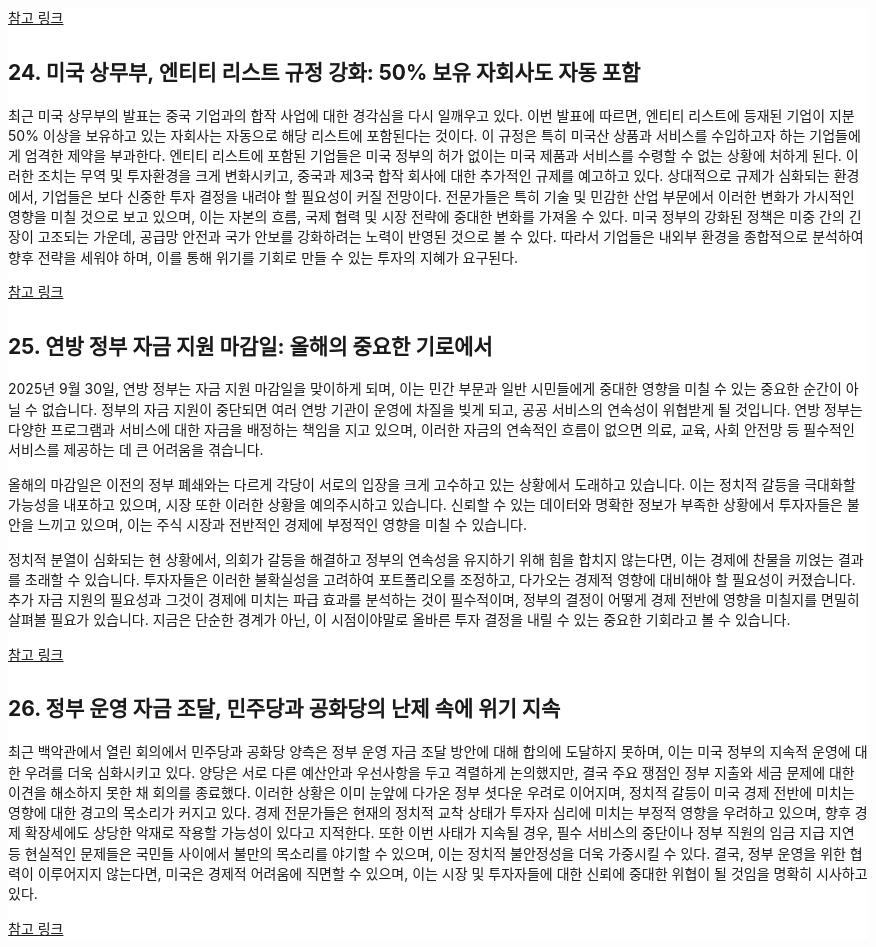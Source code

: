 [참고 링크](https://www.hankyung.com/article/202509296101i)

## 24. 미국 상무부, 엔티티 리스트 규정 강화: 50% 보유 자회사도 자동 포함

최근 미국 상무부의 발표는 중국 기업과의 합작 사업에 대한 경각심을 다시 일깨우고 있다. 이번 발표에 따르면, 엔티티 리스트에 등재된 기업이 지분 50% 이상을 보유하고 있는 자회사는 자동으로 해당 리스트에 포함된다는 것이다. 이 규정은 특히 미국산 상품과 서비스를 수입하고자 하는 기업들에게 엄격한 제약을 부과한다. 엔티티 리스트에 포함된 기업들은 미국 정부의 허가 없이는 미국 제품과 서비스를 수령할 수 없는 상황에 처하게 된다. 이러한 조치는 무역 및 투자환경을 크게 변화시키고, 중국과 제3국 합작 회사에 대한 추가적인 규제를 예고하고 있다. 상대적으로 규제가 심화되는 환경에서, 기업들은 보다 신중한 투자 결정을 내려야 할 필요성이 커질 전망이다. 전문가들은 특히 기술 및 민감한 산업 부문에서 이러한 변화가 가시적인 영향을 미칠 것으로 보고 있으며, 이는 자본의 흐름, 국제 협력 및 시장 전략에 중대한 변화를 가져올 수 있다. 미국 정부의 강화된 정책은 미중 간의 긴장이 고조되는 가운데, 공급망 안전과 국가 안보를 강화하려는 노력이 반영된 것으로 볼 수 있다. 따라서 기업들은 내외부 환경을 종합적으로 분석하여 향후 전략을 세워야 하며, 이를 통해 위기를 기회로 만들 수 있는 투자의 지혜가 요구된다.

[참고 링크](https://www.hankyung.com/article/202509306114i)

## 25. 연방 정부 자금 지원 마감일: 올해의 중요한 기로에서

2025년 9월 30일, 연방 정부는 자금 지원 마감일을 맞이하게 되며, 이는 민간 부문과 일반 시민들에게 중대한 영향을 미칠 수 있는 중요한 순간이 아닐 수 없습니다. 정부의 자금 지원이 중단되면 여러 연방 기관이 운영에 차질을 빚게 되고, 공공 서비스의 연속성이 위협받게 될 것입니다. 연방 정부는 다양한 프로그램과 서비스에 대한 자금을 배정하는 책임을 지고 있으며, 이러한 자금의 연속적인 흐름이 없으면 의료, 교육, 사회 안전망 등 필수적인 서비스를 제공하는 데 큰 어려움을 겪습니다.

올해의 마감일은 이전의 정부 폐쇄와는 다르게 각당이 서로의 입장을 크게 고수하고 있는 상황에서 도래하고 있습니다. 이는 정치적 갈등을 극대화할 가능성을 내포하고 있으며, 시장 또한 이러한 상황을 예의주시하고 있습니다. 신뢰할 수 있는 데이터와 명확한 정보가 부족한 상황에서 투자자들은 불안을 느끼고 있으며, 이는 주식 시장과 전반적인 경제에 부정적인 영향을 미칠 수 있습니다.

정치적 분열이 심화되는 현 상황에서, 의회가 갈등을 해결하고 정부의 연속성을 유지하기 위해 힘을 합치지 않는다면, 이는 경제에 찬물을 끼얹는 결과를 초래할 수 있습니다. 투자자들은 이러한 불확실성을 고려하여 포트폴리오를 조정하고, 다가오는 경제적 영향에 대비해야 할 필요성이 커졌습니다. 추가 자금 지원의 필요성과 그것이 경제에 미치는 파급 효과를 분석하는 것이 필수적이며, 정부의 결정이 어떻게 경제 전반에 영향을 미칠지를 면밀히 살펴볼 필요가 있습니다. 지금은 단순한 경계가 아닌, 이 시점이야말로 올바른 투자 결정을 내릴 수 있는 중요한 기회라고 볼 수 있습니다.

[참고 링크](https://www.washingtonpost.com/business/2025/09/29/government-shutdown-faq/)

## 26. 정부 운영 자금 조달, 민주당과 공화당의 난제 속에 위기 지속

최근 백악관에서 열린 회의에서 민주당과 공화당 양측은 정부 운영 자금 조달 방안에 대해 합의에 도달하지 못하며, 이는 미국 정부의 지속적 운영에 대한 우려를 더욱 심화시키고 있다. 양당은 서로 다른 예산안과 우선사항을 두고 격렬하게 논의했지만, 결국 주요 쟁점인 정부 지출와 세금 문제에 대한 이견을 해소하지 못한 채 회의를 종료했다. 이러한 상황은 이미 눈앞에 다가온 정부 셧다운 우려로 이어지며, 정치적 갈등이 미국 경제 전반에 미치는 영향에 대한 경고의 목소리가 커지고 있다. 경제 전문가들은 현재의 정치적 교착 상태가 투자자 심리에 미치는 부정적 영향을 우려하고 있으며, 향후 경제 확장세에도 상당한 악재로 작용할 가능성이 있다고 지적한다. 또한 이번 사태가 지속될 경우, 필수 서비스의 중단이나 정부 직원의 임금 지급 지연 등 현실적인 문제들은 국민들 사이에서 불만의 목소리를 야기할 수 있으며, 이는 정치적 불안정성을 더욱 가중시킬 수 있다. 결국, 정부 운영을 위한 협력이 이루어지지 않는다면, 미국은 경제적 어려움에 직면할 수 있으며, 이는 시장 및 투자자들에 대한 신뢰에 중대한 위협이 될 것임을 명확히 시사하고 있다.

[참고 링크](https://www.washingtonpost.com/business/2025/09/29/shutdown-democrats-republicans-funding/)
